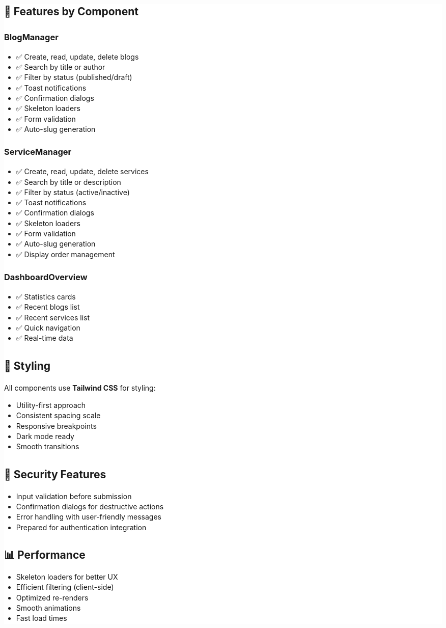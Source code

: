## 🚀 Features by Component

### BlogManager
- ✅ Create, read, update, delete blogs
- ✅ Search by title or author
- ✅ Filter by status (published/draft)
- ✅ Toast notifications
- ✅ Confirmation dialogs
- ✅ Skeleton loaders
- ✅ Form validation
- ✅ Auto-slug generation

### ServiceManager
- ✅ Create, read, update, delete services
- ✅ Search by title or description
- ✅ Filter by status (active/inactive)
- ✅ Toast notifications
- ✅ Confirmation dialogs
- ✅ Skeleton loaders
- ✅ Form validation
- ✅ Auto-slug generation
- ✅ Display order management

### DashboardOverview
- ✅ Statistics cards
- ✅ Recent blogs list
- ✅ Recent services list
- ✅ Quick navigation
- ✅ Real-time data

## 🎨 Styling

All components use **Tailwind CSS** for styling:
- Utility-first approach
- Consistent spacing scale
- Responsive breakpoints
- Dark mode ready
- Smooth transitions

## 🔐 Security Features

- Input validation before submission
- Confirmation dialogs for destructive actions
- Error handling with user-friendly messages
- Prepared for authentication integration

## 📊 Performance

- Skeleton loaders for better UX
- Efficient filtering (client-side)
- Optimized re-renders
- Smooth animations
- Fast load times
